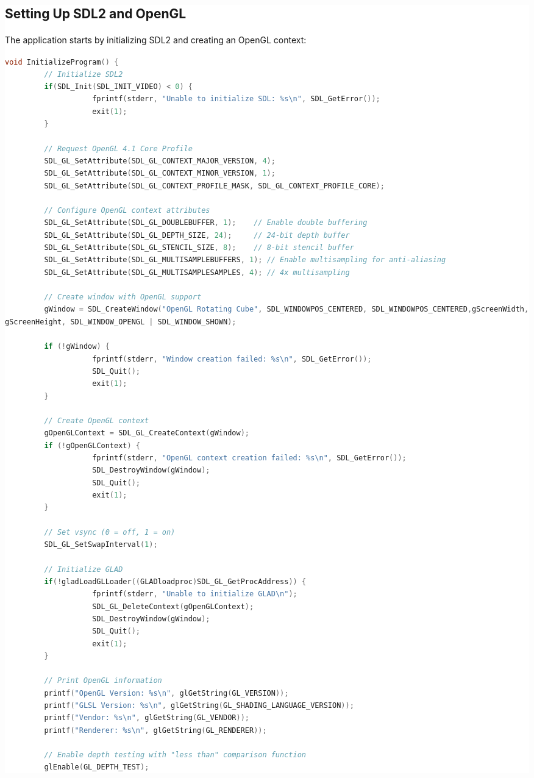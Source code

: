 ## Setting Up SDL2 and OpenGL

The application starts by initializing SDL2 and creating an OpenGL context:

```cpp
void InitializeProgram() {
         // Initialize SDL2
         if(SDL_Init(SDL_INIT_VIDEO) < 0) {
                    fprintf(stderr, "Unable to initialize SDL: %s\n", SDL_GetError());
                    exit(1);
         }

         // Request OpenGL 4.1 Core Profile
         SDL_GL_SetAttribute(SDL_GL_CONTEXT_MAJOR_VERSION, 4);
         SDL_GL_SetAttribute(SDL_GL_CONTEXT_MINOR_VERSION, 1);
         SDL_GL_SetAttribute(SDL_GL_CONTEXT_PROFILE_MASK, SDL_GL_CONTEXT_PROFILE_CORE);
         
         // Configure OpenGL context attributes
         SDL_GL_SetAttribute(SDL_GL_DOUBLEBUFFER, 1);    // Enable double buffering
         SDL_GL_SetAttribute(SDL_GL_DEPTH_SIZE, 24);     // 24-bit depth buffer
         SDL_GL_SetAttribute(SDL_GL_STENCIL_SIZE, 8);    // 8-bit stencil buffer
         SDL_GL_SetAttribute(SDL_GL_MULTISAMPLEBUFFERS, 1); // Enable multisampling for anti-aliasing
         SDL_GL_SetAttribute(SDL_GL_MULTISAMPLESAMPLES, 4); // 4x multisampling

         // Create window with OpenGL support
         gWindow = SDL_CreateWindow("OpenGL Rotating Cube", SDL_WINDOWPOS_CENTERED, SDL_WINDOWPOS_CENTERED,gScreenWidth, gScreenHeight, SDL_WINDOW_OPENGL | SDL_WINDOW_SHOWN);
         
         if (!gWindow) {
                    fprintf(stderr, "Window creation failed: %s\n", SDL_GetError());
                    SDL_Quit();
                    exit(1);
         }
         
         // Create OpenGL context
         gOpenGLContext = SDL_GL_CreateContext(gWindow);
         if (!gOpenGLContext) {
                    fprintf(stderr, "OpenGL context creation failed: %s\n", SDL_GetError());
                    SDL_DestroyWindow(gWindow);
                    SDL_Quit();
                    exit(1);
         }
         
         // Set vsync (0 = off, 1 = on)
         SDL_GL_SetSwapInterval(1);
         
         // Initialize GLAD
         if(!gladLoadGLLoader((GLADloadproc)SDL_GL_GetProcAddress)) {
                    fprintf(stderr, "Unable to initialize GLAD\n");
                    SDL_GL_DeleteContext(gOpenGLContext);
                    SDL_DestroyWindow(gWindow);
                    SDL_Quit();
                    exit(1);
         }
         
         // Print OpenGL information
         printf("OpenGL Version: %s\n", glGetString(GL_VERSION));
         printf("GLSL Version: %s\n", glGetString(GL_SHADING_LANGUAGE_VERSION));
         printf("Vendor: %s\n", glGetString(GL_VENDOR));
         printf("Renderer: %s\n", glGetString(GL_RENDERER));
         
         // Enable depth testing with "less than" comparison function
         glEnable(GL_DEPTH_TEST);
```